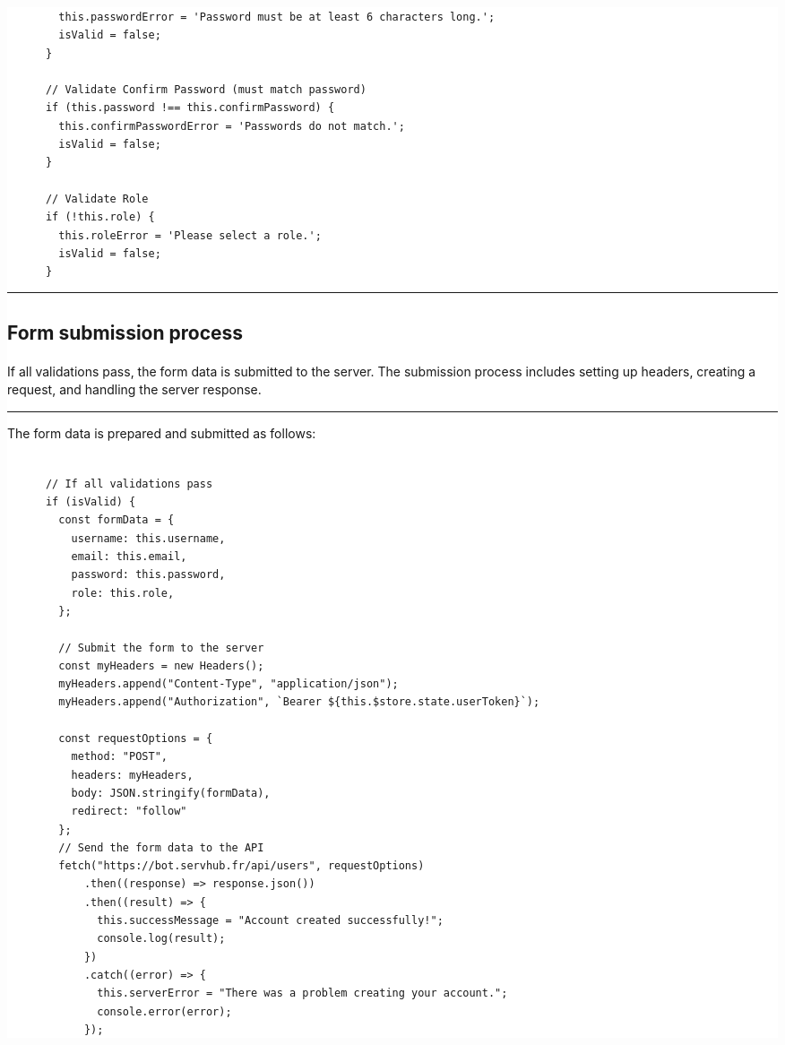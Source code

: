 ```
        this.passwordError = 'Password must be at least 6 characters long.';
        isValid = false;
      }

      // Validate Confirm Password (must match password)
      if (this.password !== this.confirmPassword) {
        this.confirmPasswordError = 'Passwords do not match.';
        isValid = false;
      }

      // Validate Role
      if (!this.role) {
        this.roleError = 'Please select a role.';
        isValid = false;
      }
```

---

</SwmSnippet>

## Form submission process

If all validations pass, the form data is submitted to the server. The submission process includes setting up headers, creating a request, and handling the server response.

<SwmSnippet path="/front-end/src/views/SignIn.vue" line="151">

---

The form data is prepared and submitted as follows:

```

      // If all validations pass
      if (isValid) {
        const formData = {
          username: this.username,
          email: this.email,
          password: this.password,
          role: this.role,
        };

        // Submit the form to the server
        const myHeaders = new Headers();
        myHeaders.append("Content-Type", "application/json");
        myHeaders.append("Authorization", `Bearer ${this.$store.state.userToken}`);

        const requestOptions = {
          method: "POST",
          headers: myHeaders,
          body: JSON.stringify(formData),
          redirect: "follow"
        };
        // Send the form data to the API
        fetch("https://bot.servhub.fr/api/users", requestOptions)
            .then((response) => response.json())
            .then((result) => {
              this.successMessage = "Account created successfully!";
              console.log(result);
            })
            .catch((error) => {
              this.serverError = "There was a problem creating your account.";
              console.error(error);
            });
```